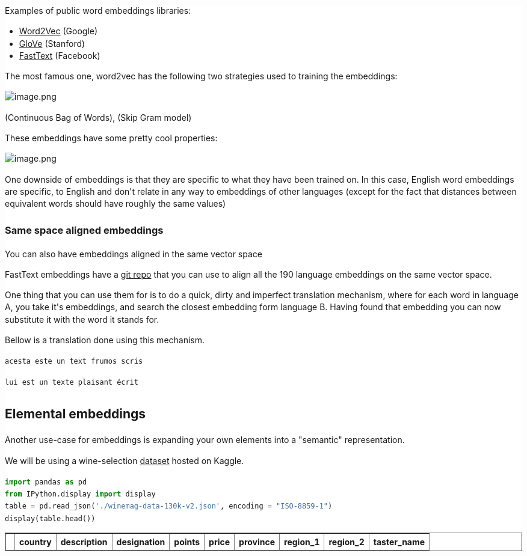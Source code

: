 Examples of public word embeddings libraries:
* [Word2Vec](https://code.google.com/archive/p/word2vec/) (Google)
* [GloVe](https://nlp.stanford.edu/projects/glove/) (Stanford)
* [FastText](https://github.com/facebookresearch/fastText/blob/master/pretrained-vectors.md) (Facebook)

The most famous one, word2vec has the following two strategies used to training the embeddings:

![image.png](https://raw.githubusercontent.com/rohan-varma/paper-analysis/master/word2vec-papers/models.png)

(Continuous Bag of Words), (Skip Gram model)

These embeddings have some pretty cool properties:

![image.png](https://shanelynnwebsite-mid9n9g1q9y8tt.netdna-ssl.com/wp-content/uploads/2018/02/vocabulary-linear-relationships.png)

One downside of embeddings is that they are specific to what they have been trained on.
In this case, English word embeddings are specific, to English and don't relate in any way to embeddings of other languages (except for the fact that distances between equivalent words should have roughly the same values)

### Same space aligned embeddings

You can also have embeddings aligned in the same vector space

FastText embeddings have a [git repo](https://github.com/Babylonpartners/fastText_multilingual) that you can use to align all the 190 language embeddings on the same vector space.

One thing that you can use them for is to do a quick, dirty and imperfect translation mechanism, where for each word in language A, you take it's embeddings, and search the closest embedding form language B. Having found that embedding you can now substitute it with the word it stands for.

Bellow is a translation done using this mechanism.

```acesta este un text frumos scris```


```lui est un texte plaisant écrit```

## Elemental embeddings

Another use-case for embeddings is expanding your own elements into a "semantic" representation.

We will be using a wine-selection [dataset](https://www.kaggle.com/zynicide/wine-reviews) hosted on Kaggle.


```python
import pandas as pd
from IPython.display import display
table = pd.read_json('./winemag-data-130k-v2.json', encoding = "ISO-8859-1")
display(table.head())
```


<div>
<table border="1" class="dataframe">
  <thead>
    <tr style="text-align: right;">
      <th></th>
      <th>country</th>
      <th>description</th>
      <th>designation</th>
      <th>points</th>
      <th>price</th>
      <th>province</th>
      <th>region_1</th>
      <th>region_2</th>
      <th>taster_name</th>